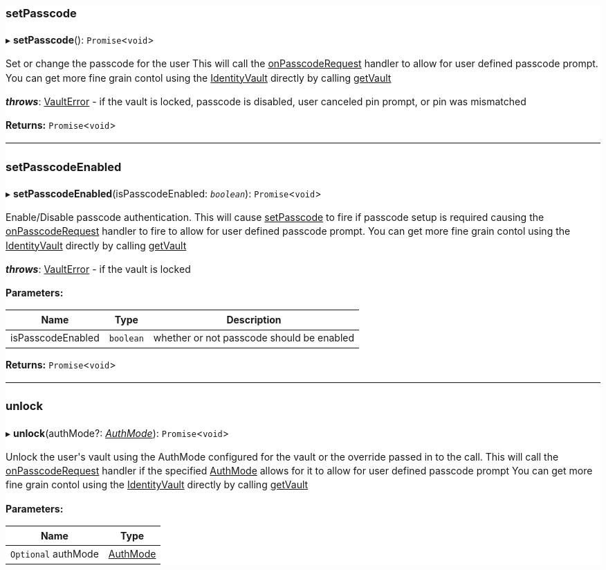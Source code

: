 ###  setPasscode

▸ **setPasscode**(): `Promise`<`void`>

Set or change the passcode for the user This will call the [onPasscodeRequest](#identityvaultuser.onpasscoderequest) handler to allow for user defined passcode prompt. You can get more fine grain contol using the [IdentityVault](#identityvault) directly by calling [getVault](#identityvaultuser.getvault)

*__throws__*: [VaultError](#vaulterror) - if the vault is locked, passcode is disabled, user canceled pin prompt, or pin was mismatched

**Returns:** `Promise`<`void`>

___
<a id="identityvaultuser.setpasscodeenabled"></a>

###  setPasscodeEnabled

▸ **setPasscodeEnabled**(isPasscodeEnabled: *`boolean`*): `Promise`<`void`>

Enable/Disable passcode authentication. This will cause [setPasscode](#identityvault.setpasscode) to fire if passcode setup is required causing the [onPasscodeRequest](#identityvaultuser.onpasscoderequest) handler to fire to allow for user defined passcode prompt. You can get more fine grain contol using the [IdentityVault](#identityvault) directly by calling [getVault](#identityvaultuser.getvault)

*__throws__*: [VaultError](#vaulterror) - if the vault is locked

**Parameters:**

| Name | Type | Description |
| ------ | ------ | ------ |
| isPasscodeEnabled | `boolean` |  whether or not passcode should be enabled |

**Returns:** `Promise`<`void`>

___
<a id="identityvaultuser.unlock"></a>

###  unlock

▸ **unlock**(authMode?: *[AuthMode](#authmode)*): `Promise`<`void`>

Unlock the user's vault using the AuthMode configured for the vault or the override passed in to the call. This will call the [onPasscodeRequest](#identityvaultuser.onpasscoderequest) handler if the specified [AuthMode](#authmode) allows for it to allow for user defined passcode prompt You can get more fine grain contol using the [IdentityVault](#identityvault) directly by calling [getVault](#identityvaultuser.getvault)

**Parameters:**

| Name | Type |
| ------ | ------ |
| `Optional` authMode | [AuthMode](#authmode) |
